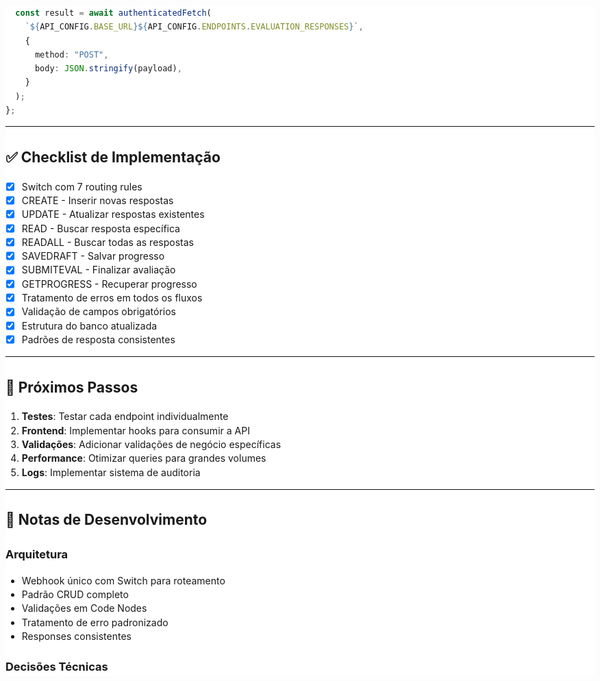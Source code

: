 ```typescript
  const result = await authenticatedFetch(
    `${API_CONFIG.BASE_URL}${API_CONFIG.ENDPOINTS.EVALUATION_RESPONSES}`,
    {
      method: "POST",
      body: JSON.stringify(payload),
    }
  );
};
```

---

## ✅ Checklist de Implementação

- [x] Switch com 7 routing rules
- [x] CREATE - Inserir novas respostas
- [x] UPDATE - Atualizar respostas existentes
- [x] READ - Buscar resposta específica
- [x] READALL - Buscar todas as respostas
- [x] SAVEDRAFT - Salvar progresso
- [x] SUBMITEVAL - Finalizar avaliação
- [x] GETPROGRESS - Recuperar progresso
- [x] Tratamento de erros em todos os fluxos
- [x] Validação de campos obrigatórios
- [x] Estrutura do banco atualizada
- [x] Padrões de resposta consistentes

---

## 🚀 Próximos Passos

1. **Testes**: Testar cada endpoint individualmente
2. **Frontend**: Implementar hooks para consumir a API
3. **Validações**: Adicionar validações de negócio específicas
4. **Performance**: Otimizar queries para grandes volumes
5. **Logs**: Implementar sistema de auditoria

---

## 📝 Notas de Desenvolvimento

### Arquitetura

- Webhook único com Switch para roteamento
- Padrão CRUD completo
- Validações em Code Nodes
- Tratamento de erro padronizado
- Responses consistentes

### Decisões Técnicas

